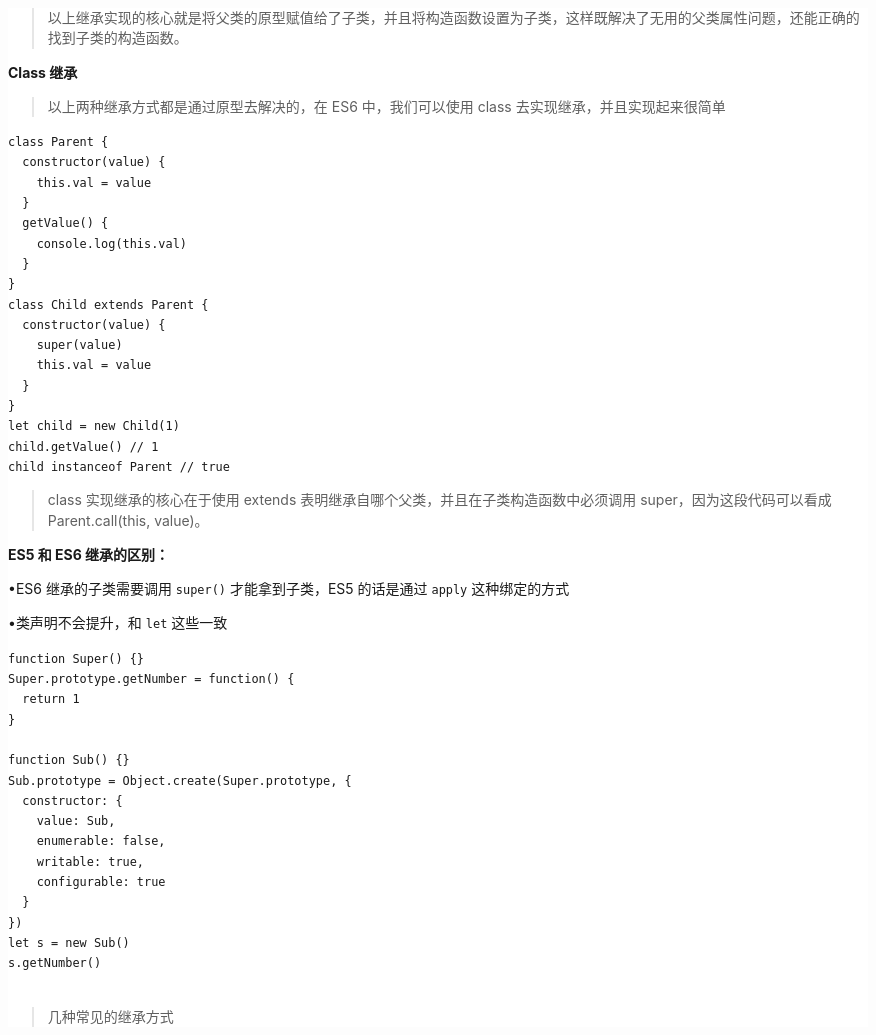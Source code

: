 > 以上继承实现的核心就是将父类的原型赋值给了子类，并且将构造函数设置为子类，这样既解决了无用的父类属性问题，还能正确的找到子类的构造函数。

**Class 继承**

> 以上两种继承方式都是通过原型去解决的，在 ES6 中，我们可以使用 class 去实现继承，并且实现起来很简单

```
class Parent {
  constructor(value) {
    this.val = value
  }
  getValue() {
    console.log(this.val)
  }
}
class Child extends Parent {
  constructor(value) {
    super(value)
    this.val = value
  }
}
let child = new Child(1)
child.getValue() // 1
child instanceof Parent // true
```

> class 实现继承的核心在于使用 extends 表明继承自哪个父类，并且在子类构造函数中必须调用 super，因为这段代码可以看成 Parent.call(this, value)。

**ES5 和 ES6 继承的区别：**

•ES6 继承的子类需要调用 `super()` 才能拿到子类，ES5 的话是通过 `apply` 这种绑定的方式

•类声明不会提升，和 `let` 这些一致

```
function Super() {}
Super.prototype.getNumber = function() {
  return 1
}

function Sub() {}
Sub.prototype = Object.create(Super.prototype, {
  constructor: {
    value: Sub,
    enumerable: false,
    writable: true,
    configurable: true
  }
})
let s = new Sub()
s.getNumber()
 
```

> 几种常见的继承方式
